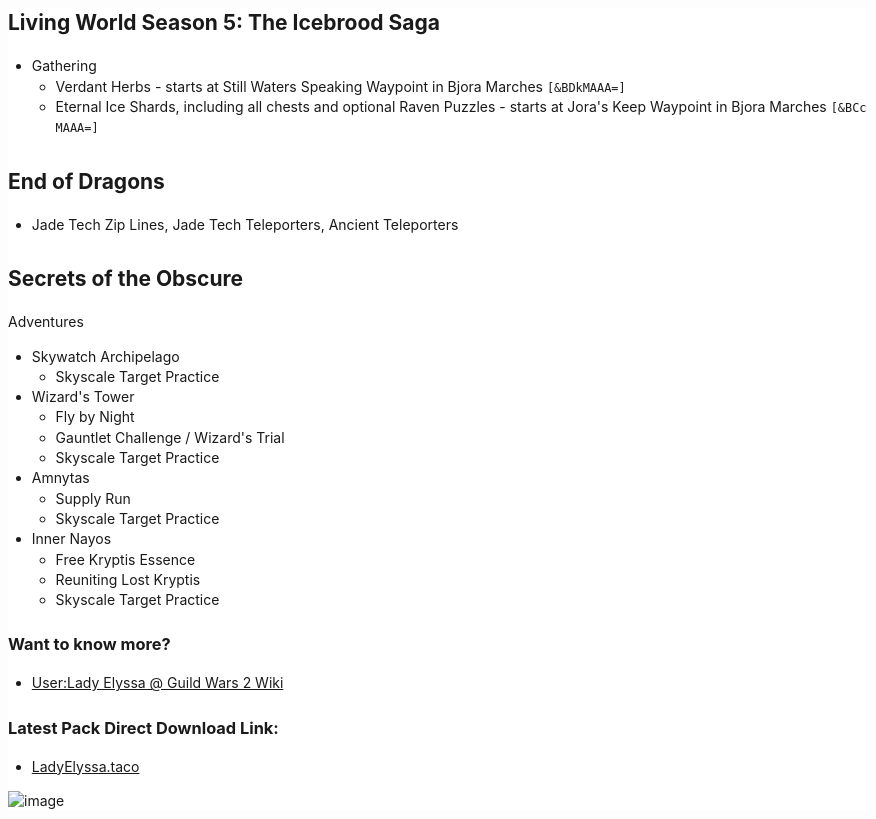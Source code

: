 ## Living World Season 5: The Icebrood Saga ##
* Gathering
   * Verdant Herbs - starts at Still Waters Speaking Waypoint in Bjora Marches `[&BDkMAAA=]`
   * Eternal Ice Shards, including all chests and optional Raven Puzzles - starts at Jora's Keep Waypoint in Bjora Marches `[&BCcMAAA=]`

## End of Dragons ##
* Jade Tech Zip Lines, Jade Tech Teleporters, Ancient Teleporters

## Secrets of the Obscure ##
Adventures
* Skywatch Archipelago
   * Skyscale Target Practice
* Wizard's Tower
   * Fly by Night
   * Gauntlet Challenge / Wizard's Trial
   * Skyscale Target Practice
* Amnytas
   * Supply Run
   * Skyscale Target Practice
* Inner Nayos
   * Free Kryptis Essence
   * Reuniting Lost Kryptis
   * Skyscale Target Practice

### Want to know more? ### 
* [User:Lady Elyssa @ Guild Wars 2 Wiki](https://wiki.guildwars2.com/wiki/User:Lady_Elyssa)
 
### Latest Pack Direct Download Link: ###
* [LadyElyssa.taco](https://github.com/LadyElyssa/LadyElyssaTacoTrails/releases/latest/download/LadyElyssa.taco)
 
<img width="300" height="60" alt="image" src="https://github.com/user-attachments/assets/dac2cf8d-5162-44c2-af97-bad05aaf91cc" />
